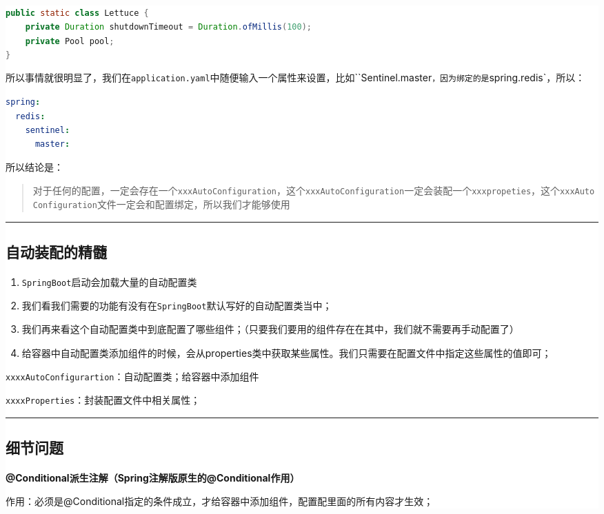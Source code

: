 ```java
public static class Lettuce {
    private Duration shutdownTimeout = Duration.ofMillis(100);
    private Pool pool;
}
```



所以事情就很明显了，我们在`application.yaml`中随便输入一个属性来设置，比如``Sentinel.master`，因为绑定的是`spring.redis`，所以：

```yml
spring:
  redis:
    sentinel:
      master: 
```



所以结论是：

>  对于任何的配置，一定会存在一个`xxxAutoConfiguration`，这个`xxxAutoConfiguration`一定会装配一个`xxxpropeties`，这个`xxxAutoConfiguration`文件一定会和配置绑定，所以我们才能够使用

---

## 自动装配的精髓



1. `SpringBoot`启动会加载大量的自动配置类

2. 我们看我们需要的功能有没有在`SpringBoot`默认写好的自动配置类当中；

3. 我们再来看这个自动配置类中到底配置了哪些组件；（只要我们要用的组件存在在其中，我们就不需要再手动配置了）

4. 给容器中自动配置类添加组件的时候，会从properties类中获取某些属性。我们只需要在配置文件中指定这些属性的值即可；

`xxxxAutoConfigurartion`：自动配置类；给容器中添加组件

`xxxxProperties`：封装配置文件中相关属性；

---

## 细节问题



**@Conditional派生注解（Spring注解版原生的@Conditional作用）**

作用：必须是@Conditional指定的条件成立，才给容器中添加组件，配置配里面的所有内容才生效；
